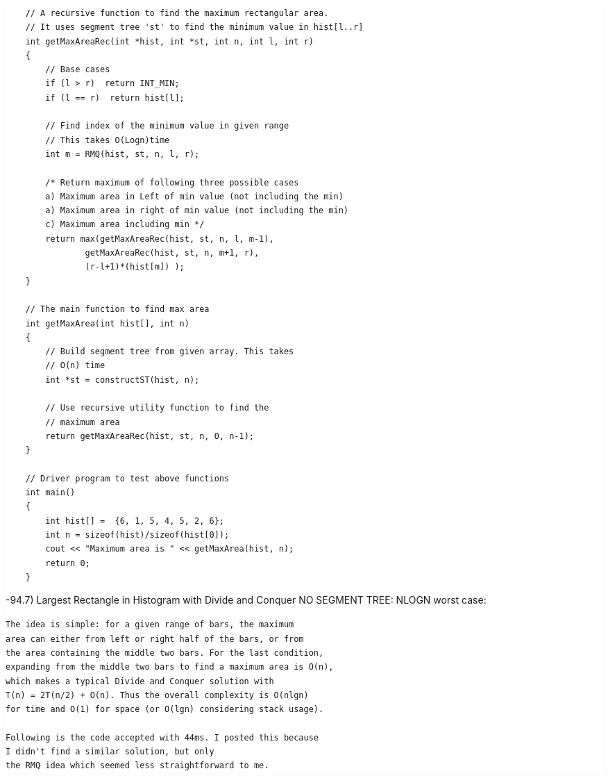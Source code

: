         // A recursive function to find the maximum rectangular area. 
        // It uses segment tree 'st' to find the minimum value in hist[l..r] 
        int getMaxAreaRec(int *hist, int *st, int n, int l, int r) 
        { 
            // Base cases 
            if (l > r)  return INT_MIN; 
            if (l == r)  return hist[l]; 
        
            // Find index of the minimum value in given range 
            // This takes O(Logn)time 
            int m = RMQ(hist, st, n, l, r); 
        
            /* Return maximum of following three possible cases 
            a) Maximum area in Left of min value (not including the min) 
            a) Maximum area in right of min value (not including the min) 
            c) Maximum area including min */
            return max(getMaxAreaRec(hist, st, n, l, m-1), 
                    getMaxAreaRec(hist, st, n, m+1, r), 
                    (r-l+1)*(hist[m]) ); 
        } 
        
        // The main function to find max area 
        int getMaxArea(int hist[], int n) 
        { 
            // Build segment tree from given array. This takes 
            // O(n) time 
            int *st = constructST(hist, n); 
        
            // Use recursive utility function to find the 
            // maximum area 
            return getMaxAreaRec(hist, st, n, 0, n-1); 
        } 
        
        // Driver program to test above functions 
        int main() 
        { 
            int hist[] =  {6, 1, 5, 4, 5, 2, 6}; 
            int n = sizeof(hist)/sizeof(hist[0]); 
            cout << "Maximum area is " << getMaxArea(hist, n); 
            return 0; 
        } 

-94.7) Largest Rectangle in Histogram with Divide and Conquer
    NO SEGMENT TREE: NLOGN worst case:


    The idea is simple: for a given range of bars, the maximum 
    area can either from left or right half of the bars, or from 
    the area containing the middle two bars. For the last condition, 
    expanding from the middle two bars to find a maximum area is O(n), 
    which makes a typical Divide and Conquer solution with 
    T(n) = 2T(n/2) + O(n). Thus the overall complexity is O(nlgn) 
    for time and O(1) for space (or O(lgn) considering stack usage).

    Following is the code accepted with 44ms. I posted this because 
    I didn't find a similar solution, but only 
    the RMQ idea which seemed less straightforward to me.
